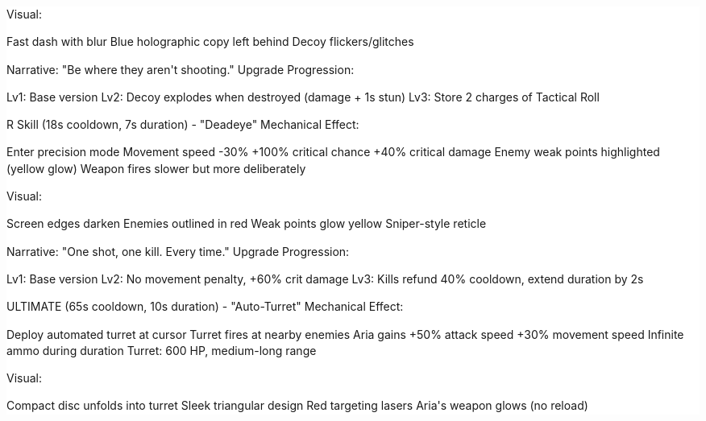Visual:

Fast dash with blur
Blue holographic copy left behind
Decoy flickers/glitches

Narrative:
"Be where they aren't shooting."
Upgrade Progression:

Lv1: Base version
Lv2: Decoy explodes when destroyed (damage + 1s stun)
Lv3: Store 2 charges of Tactical Roll


R Skill (18s cooldown, 7s duration) - "Deadeye"
Mechanical Effect:

Enter precision mode
Movement speed -30%
+100% critical chance
+40% critical damage
Enemy weak points highlighted (yellow glow)
Weapon fires slower but more deliberately

Visual:

Screen edges darken
Enemies outlined in red
Weak points glow yellow
Sniper-style reticle

Narrative:
"One shot, one kill. Every time."
Upgrade Progression:

Lv1: Base version
Lv2: No movement penalty, +60% crit damage
Lv3: Kills refund 40% cooldown, extend duration by 2s


ULTIMATE (65s cooldown, 10s duration) - "Auto-Turret"
Mechanical Effect:

Deploy automated turret at cursor
Turret fires at nearby enemies
Aria gains +50% attack speed
+30% movement speed
Infinite ammo during duration
Turret: 600 HP, medium-long range

Visual:

Compact disc unfolds into turret
Sleek triangular design
Red targeting lasers
Aria's weapon glows (no reload)
